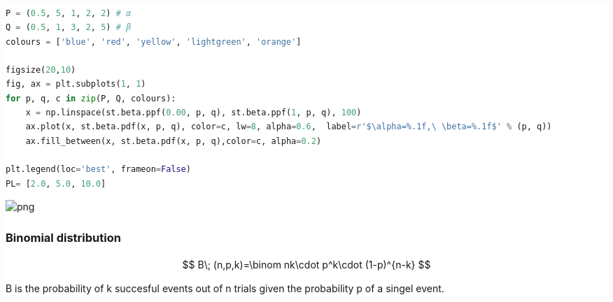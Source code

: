 
```python
P = (0.5, 5, 1, 2, 2) # α
Q = (0.5, 1, 3, 2, 5) # β
colours = ['blue', 'red', 'yellow', 'lightgreen', 'orange']

figsize(20,10)
fig, ax = plt.subplots(1, 1)
for p, q, c in zip(P, Q, colours):
    x = np.linspace(st.beta.ppf(0.00, p, q), st.beta.ppf(1, p, q), 100)
    ax.plot(x, st.beta.pdf(x, p, q), color=c, lw=8, alpha=0.6,  label=r'$\alpha=%.1f,\ \beta=%.1f$' % (p, q))
    ax.fill_between(x, st.beta.pdf(x, p, q),color=c, alpha=0.2)

plt.legend(loc='best', frameon=False)
PL= [2.0, 5.0, 10.0]

```


![png]({attach}img2003/output_22_0.png)


### Binomial distribution
$$
B\; (n,p,k)=\binom nk\cdot p^k\cdot (1-p)^{n-k}
$$

B is the probability of k succesful events out of n trials given the probability p of a singel event.
